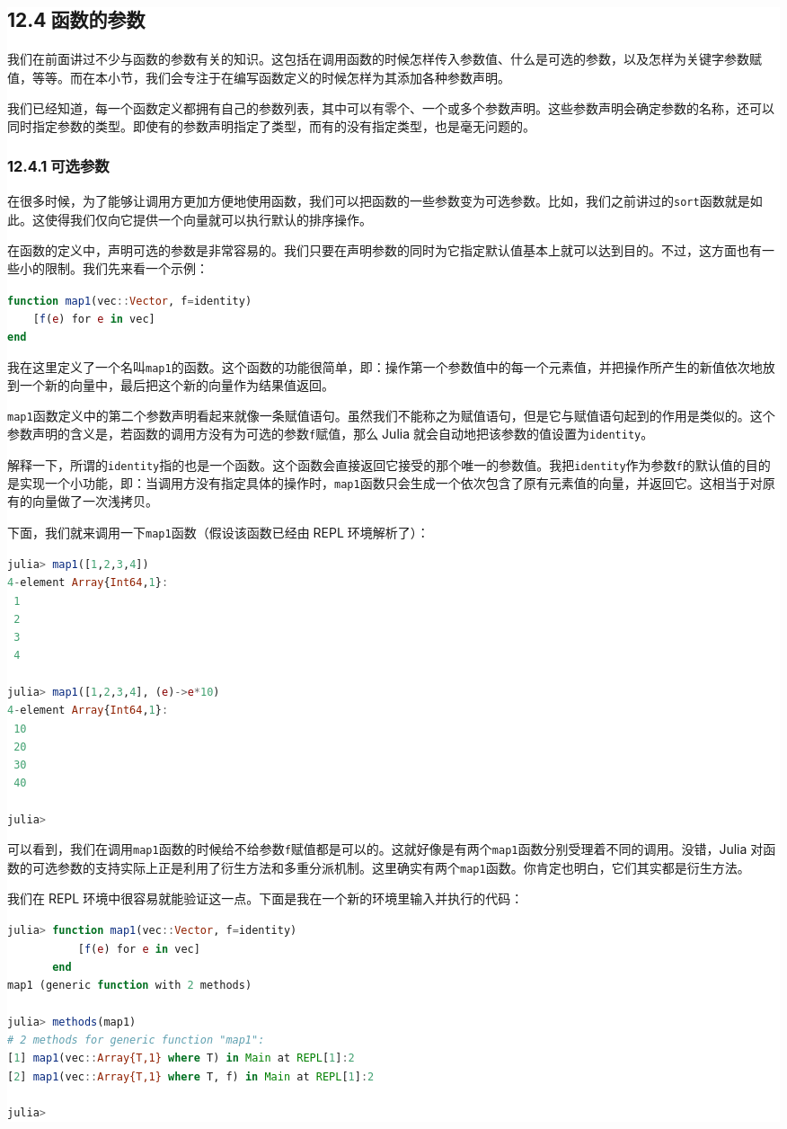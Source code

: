 ## 12.4 函数的参数

我们在前面讲过不少与函数的参数有关的知识。这包括在调用函数的时候怎样传入参数值、什么是可选的参数，以及怎样为关键字参数赋值，等等。而在本小节，我们会专注于在编写函数定义的时候怎样为其添加各种参数声明。

我们已经知道，每一个函数定义都拥有自己的参数列表，其中可以有零个、一个或多个参数声明。这些参数声明会确定参数的名称，还可以同时指定参数的类型。即使有的参数声明指定了类型，而有的没有指定类型，也是毫无问题的。

### 12.4.1 可选参数

在很多时候，为了能够让调用方更加方便地使用函数，我们可以把函数的一些参数变为可选参数。比如，我们之前讲过的`sort`函数就是如此。这使得我们仅向它提供一个向量就可以执行默认的排序操作。

在函数的定义中，声明可选的参数是非常容易的。我们只要在声明参数的同时为它指定默认值基本上就可以达到目的。不过，这方面也有一些小的限制。我们先来看一个示例：

```julia
function map1(vec::Vector, f=identity)
    [f(e) for e in vec]
end
```

我在这里定义了一个名叫`map1`的函数。这个函数的功能很简单，即：操作第一个参数值中的每一个元素值，并把操作所产生的新值依次地放到一个新的向量中，最后把这个新的向量作为结果值返回。

`map1`函数定义中的第二个参数声明看起来就像一条赋值语句。虽然我们不能称之为赋值语句，但是它与赋值语句起到的作用是类似的。这个参数声明的含义是，若函数的调用方没有为可选的参数`f`赋值，那么 Julia 就会自动地把该参数的值设置为`identity`。

解释一下，所谓的`identity`指的也是一个函数。这个函数会直接返回它接受的那个唯一的参数值。我把`identity`作为参数`f`的默认值的目的是实现一个小功能，即：当调用方没有指定具体的操作时，`map1`函数只会生成一个依次包含了原有元素值的向量，并返回它。这相当于对原有的向量做了一次浅拷贝。

下面，我们就来调用一下`map1`函数（假设该函数已经由 REPL 环境解析了）：

```julia
julia> map1([1,2,3,4])
4-element Array{Int64,1}:
 1
 2
 3
 4

julia> map1([1,2,3,4], (e)->e*10)
4-element Array{Int64,1}:
 10
 20
 30
 40

julia> 
```

可以看到，我们在调用`map1`函数的时候给不给参数`f`赋值都是可以的。这就好像是有两个`map1`函数分别受理着不同的调用。没错，Julia 对函数的可选参数的支持实际上正是利用了衍生方法和多重分派机制。这里确实有两个`map1`函数。你肯定也明白，它们其实都是衍生方法。

我们在 REPL 环境中很容易就能验证这一点。下面是我在一个新的环境里输入并执行的代码：

```julia
julia> function map1(vec::Vector, f=identity)
           [f(e) for e in vec]
       end
map1 (generic function with 2 methods)

julia> methods(map1)
# 2 methods for generic function "map1":
[1] map1(vec::Array{T,1} where T) in Main at REPL[1]:2
[2] map1(vec::Array{T,1} where T, f) in Main at REPL[1]:2

julia> 
```
